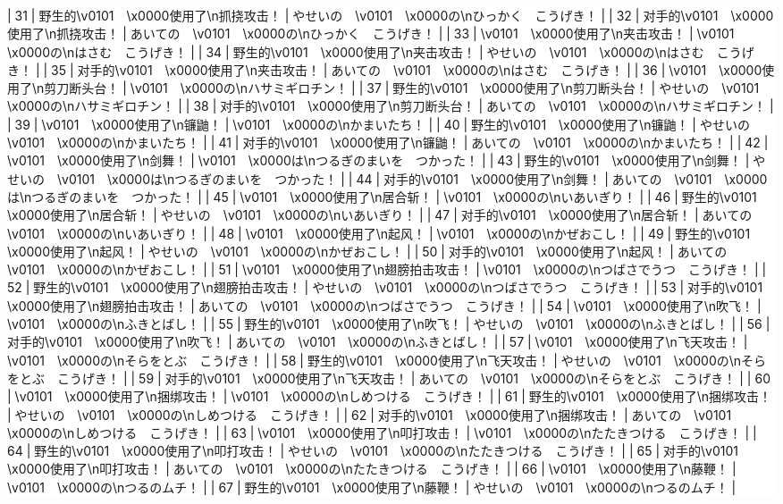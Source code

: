 | 31 | 野生的\v0101　\x0000使用了\n抓挠攻击！ | やせいの　\v0101　\x0000の\nひっかく　こうげき！ |
| 32 | 对手的\v0101　\x0000使用了\n抓挠攻击！ | あいての　\v0101　\x0000の\nひっかく　こうげき！ |
| 33 | \v0101　\x0000使用了\n夹击攻击！ | \v0101　\x0000の\nはさむ　こうげき！ |
| 34 | 野生的\v0101　\x0000使用了\n夹击攻击！ | やせいの　\v0101　\x0000の\nはさむ　こうげき！ |
| 35 | 对手的\v0101　\x0000使用了\n夹击攻击！ | あいての　\v0101　\x0000の\nはさむ　こうげき！ |
| 36 | \v0101　\x0000使用了\n剪刀断头台！ | \v0101　\x0000の\nハサミギロチン！ |
| 37 | 野生的\v0101　\x0000使用了\n剪刀断头台！ | やせいの　\v0101　\x0000の\nハサミギロチン！ |
| 38 | 对手的\v0101　\x0000使用了\n剪刀断头台！ | あいての　\v0101　\x0000の\nハサミギロチン！ |
| 39 | \v0101　\x0000使用了\n镰鼬！ | \v0101　\x0000の\nかまいたち！ |
| 40 | 野生的\v0101　\x0000使用了\n镰鼬！ | やせいの　\v0101　\x0000の\nかまいたち！ |
| 41 | 对手的\v0101　\x0000使用了\n镰鼬！ | あいての　\v0101　\x0000の\nかまいたち！ |
| 42 | \v0101　\x0000使用了\n剑舞！ | \v0101　\x0000は\nつるぎのまいを　つかった！ |
| 43 | 野生的\v0101　\x0000使用了\n剑舞！ | やせいの　\v0101　\x0000は\nつるぎのまいを　つかった！ |
| 44 | 对手的\v0101　\x0000使用了\n剑舞！ | あいての　\v0101　\x0000は\nつるぎのまいを　つかった！ |
| 45 | \v0101　\x0000使用了\n居合斩！ | \v0101　\x0000の\nいあいぎり！ |
| 46 | 野生的\v0101　\x0000使用了\n居合斩！ | やせいの　\v0101　\x0000の\nいあいぎり！ |
| 47 | 对手的\v0101　\x0000使用了\n居合斩！ | あいての　\v0101　\x0000の\nいあいぎり！ |
| 48 | \v0101　\x0000使用了\n起风！ | \v0101　\x0000の\nかぜおこし！ |
| 49 | 野生的\v0101　\x0000使用了\n起风！ | やせいの　\v0101　\x0000の\nかぜおこし！ |
| 50 | 对手的\v0101　\x0000使用了\n起风！ | あいての　\v0101　\x0000の\nかぜおこし！ |
| 51 | \v0101　\x0000使用了\n翅膀拍击攻击！ | \v0101　\x0000の\nつばさでうつ　こうげき！ |
| 52 | 野生的\v0101　\x0000使用了\n翅膀拍击攻击！ | やせいの　\v0101　\x0000の\nつばさでうつ　こうげき！ |
| 53 | 对手的\v0101　\x0000使用了\n翅膀拍击攻击！ | あいての　\v0101　\x0000の\nつばさでうつ　こうげき！ |
| 54 | \v0101　\x0000使用了\n吹飞！ | \v0101　\x0000の\nふきとばし！ |
| 55 | 野生的\v0101　\x0000使用了\n吹飞！ | やせいの　\v0101　\x0000の\nふきとばし！ |
| 56 | 对手的\v0101　\x0000使用了\n吹飞！ | あいての　\v0101　\x0000の\nふきとばし！ |
| 57 | \v0101　\x0000使用了\n飞天攻击！ | \v0101　\x0000の\nそらをとぶ　こうげき！ |
| 58 | 野生的\v0101　\x0000使用了\n飞天攻击！ | やせいの　\v0101　\x0000の\nそらをとぶ　こうげき！ |
| 59 | 对手的\v0101　\x0000使用了\n飞天攻击！ | あいての　\v0101　\x0000の\nそらをとぶ　こうげき！ |
| 60 | \v0101　\x0000使用了\n捆绑攻击！ | \v0101　\x0000の\nしめつける　こうげき！ |
| 61 | 野生的\v0101　\x0000使用了\n捆绑攻击！ | やせいの　\v0101　\x0000の\nしめつける　こうげき！ |
| 62 | 对手的\v0101　\x0000使用了\n捆绑攻击！ | あいての　\v0101　\x0000の\nしめつける　こうげき！ |
| 63 | \v0101　\x0000使用了\n叩打攻击！ | \v0101　\x0000の\nたたきつける　こうげき！ |
| 64 | 野生的\v0101　\x0000使用了\n叩打攻击！ | やせいの　\v0101　\x0000の\nたたきつける　こうげき！ |
| 65 | 对手的\v0101　\x0000使用了\n叩打攻击！ | あいての　\v0101　\x0000の\nたたきつける　こうげき！ |
| 66 | \v0101　\x0000使用了\n藤鞭！ | \v0101　\x0000の\nつるのムチ！ |
| 67 | 野生的\v0101　\x0000使用了\n藤鞭！ | やせいの　\v0101　\x0000の\nつるのムチ！ |